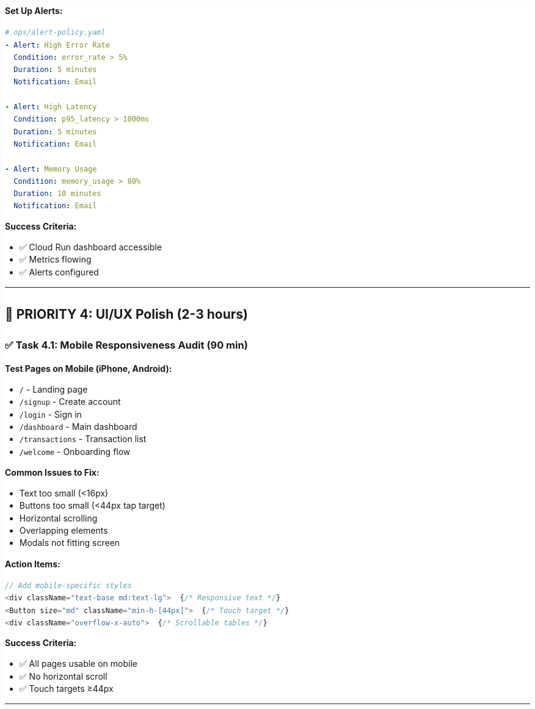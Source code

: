 **Set Up Alerts:**
```yaml
# ops/alert-policy.yaml
- Alert: High Error Rate
  Condition: error_rate > 5%
  Duration: 5 minutes
  Notification: Email

- Alert: High Latency
  Condition: p95_latency > 1000ms
  Duration: 5 minutes
  Notification: Email

- Alert: Memory Usage
  Condition: memory_usage > 80%
  Duration: 10 minutes
  Notification: Email
```

**Success Criteria:**
- ✅ Cloud Run dashboard accessible
- ✅ Metrics flowing
- ✅ Alerts configured

---

## 🎨 PRIORITY 4: UI/UX Polish (2-3 hours)

### ✅ **Task 4.1: Mobile Responsiveness Audit** (90 min)
**Test Pages on Mobile (iPhone, Android):**
- `/` - Landing page
- `/signup` - Create account
- `/login` - Sign in
- `/dashboard` - Main dashboard
- `/transactions` - Transaction list
- `/welcome` - Onboarding flow

**Common Issues to Fix:**
- Text too small (<16px)
- Buttons too small (<44px tap target)
- Horizontal scrolling
- Overlapping elements
- Modals not fitting screen

**Action Items:**
```typescript
// Add mobile-specific styles
<div className="text-base md:text-lg">  {/* Responsive text */}
<Button size="md" className="min-h-[44px]">  {/* Touch target */}
<div className="overflow-x-auto">  {/* Scrollable tables */}
```

**Success Criteria:**
- ✅ All pages usable on mobile
- ✅ No horizontal scroll
- ✅ Touch targets ≥44px

---